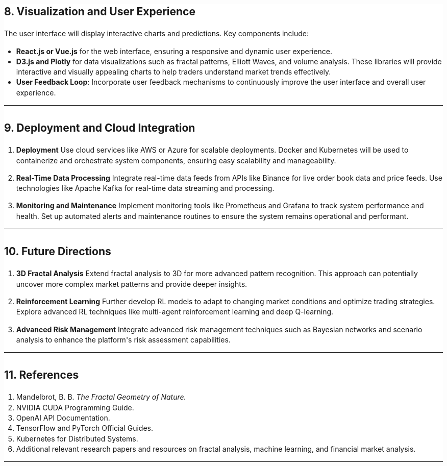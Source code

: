
## 8. Visualization and User Experience

The user interface will display interactive charts and predictions. Key components include:

- **React.js or Vue.js** for the web interface, ensuring a responsive and dynamic user experience.
- **D3.js and Plotly** for data visualizations such as fractal patterns, Elliott Waves, and volume analysis. These libraries will provide interactive and visually appealing charts to help traders understand market trends effectively.
- **User Feedback Loop**: Incorporate user feedback mechanisms to continuously improve the user interface and overall user experience.

---

## 9. Deployment and Cloud Integration

1. **Deployment**
   Use cloud services like AWS or Azure for scalable deployments. Docker and Kubernetes will be used to containerize and orchestrate system components, ensuring easy scalability and manageability.

2. **Real-Time Data Processing**
   Integrate real-time data feeds from APIs like Binance for live order book data and price feeds. Use technologies like Apache Kafka for real-time data streaming and processing.

3. **Monitoring and Maintenance**
   Implement monitoring tools like Prometheus and Grafana to track system performance and health. Set up automated alerts and maintenance routines to ensure the system remains operational and performant.

---

## 10. Future Directions

1. **3D Fractal Analysis**
   Extend fractal analysis to 3D for more advanced pattern recognition. This approach can potentially uncover more complex market patterns and provide deeper insights.

2. **Reinforcement Learning**
   Further develop RL models to adapt to changing market conditions and optimize trading strategies. Explore advanced RL techniques like multi-agent reinforcement learning and deep Q-learning.

3. **Advanced Risk Management**
   Integrate advanced risk management techniques such as Bayesian networks and scenario analysis to enhance the platform's risk assessment capabilities.

---

## 11. References

1. Mandelbrot, B. B. *The Fractal Geometry of Nature.*
2. NVIDIA CUDA Programming Guide.
3. OpenAI API Documentation.
4. TensorFlow and PyTorch Official Guides.
5. Kubernetes for Distributed Systems.
6. Additional relevant research papers and resources on fractal analysis, machine learning, and financial market analysis.

---